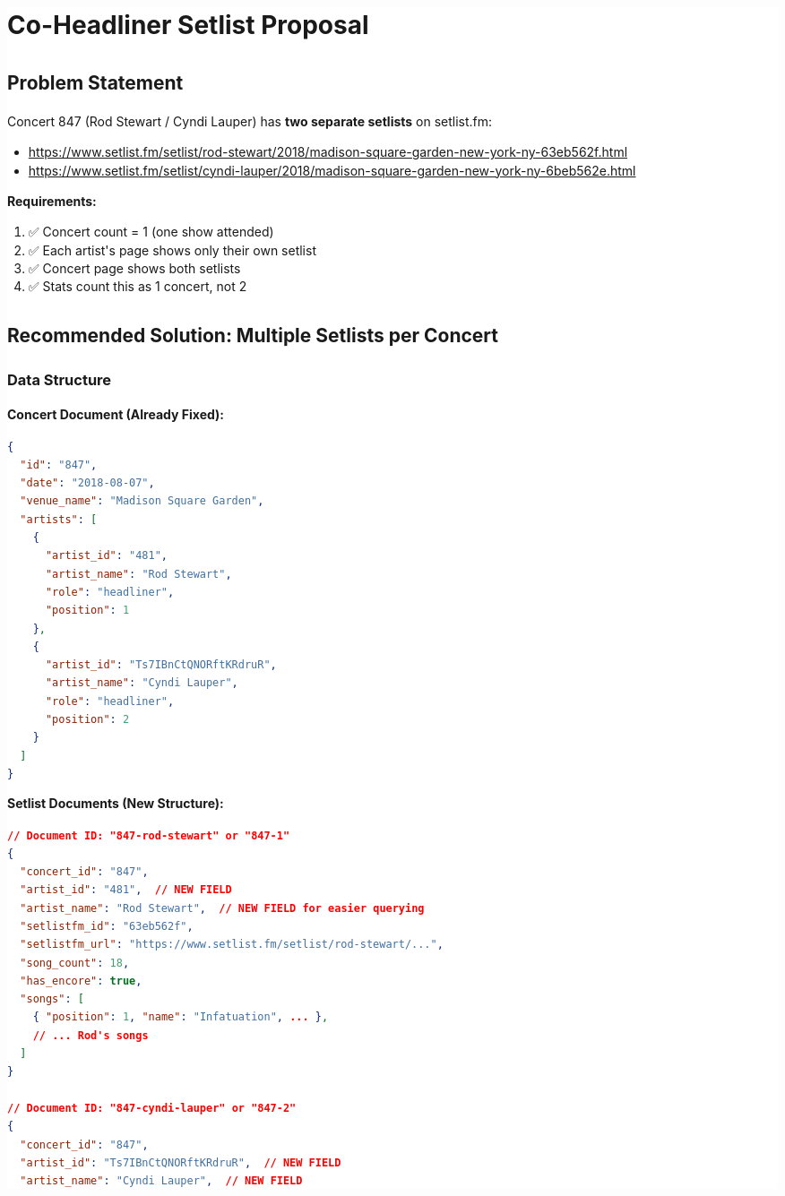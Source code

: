 # Co-Headliner Setlist Proposal

## Problem Statement

Concert 847 (Rod Stewart / Cyndi Lauper) has **two separate setlists** on setlist.fm:
- https://www.setlist.fm/setlist/rod-stewart/2018/madison-square-garden-new-york-ny-63eb562f.html
- https://www.setlist.fm/setlist/cyndi-lauper/2018/madison-square-garden-new-york-ny-6beb562e.html

**Requirements:**
1. ✅ Concert count = 1 (one show attended)
2. ✅ Each artist's page shows only their own setlist
3. ✅ Concert page shows both setlists
4. ✅ Stats count this as 1 concert, not 2

## Recommended Solution: Multiple Setlists per Concert

### Data Structure

**Concert Document (Already Fixed):**
```json
{
  "id": "847",
  "date": "2018-08-07",
  "venue_name": "Madison Square Garden",
  "artists": [
    {
      "artist_id": "481",
      "artist_name": "Rod Stewart",
      "role": "headliner",
      "position": 1
    },
    {
      "artist_id": "Ts7IBnCtQNORftKRdruR",
      "artist_name": "Cyndi Lauper",
      "role": "headliner",
      "position": 2
    }
  ]
}
```

**Setlist Documents (New Structure):**
```json
// Document ID: "847-rod-stewart" or "847-1"
{
  "concert_id": "847",
  "artist_id": "481",  // NEW FIELD
  "artist_name": "Rod Stewart",  // NEW FIELD for easier querying
  "setlistfm_id": "63eb562f",
  "setlistfm_url": "https://www.setlist.fm/setlist/rod-stewart/...",
  "song_count": 18,
  "has_encore": true,
  "songs": [
    { "position": 1, "name": "Infatuation", ... },
    // ... Rod's songs
  ]
}

// Document ID: "847-cyndi-lauper" or "847-2"
{
  "concert_id": "847",
  "artist_id": "Ts7IBnCtQNORftKRdruR",  // NEW FIELD
  "artist_name": "Cyndi Lauper",  // NEW FIELD
```